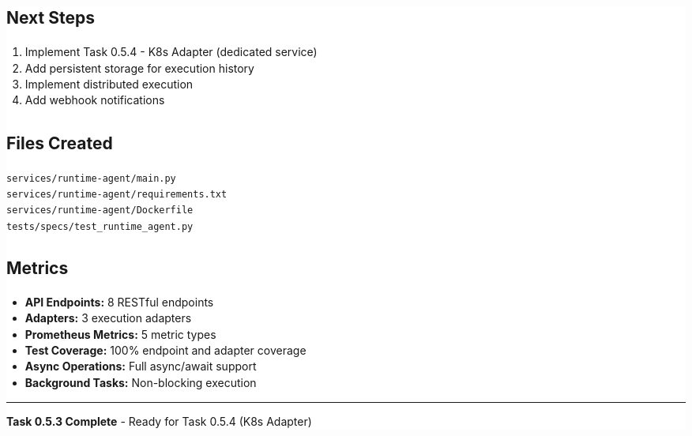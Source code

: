 ## Next Steps

1. Implement Task 0.5.4 - K8s Adapter (dedicated service)
2. Add persistent storage for execution history
3. Implement distributed execution
4. Add webhook notifications

## Files Created

```
services/runtime-agent/main.py
services/runtime-agent/requirements.txt
services/runtime-agent/Dockerfile
tests/specs/test_runtime_agent.py
```

## Metrics

- **API Endpoints:** 8 RESTful endpoints
- **Adapters:** 3 execution adapters
- **Prometheus Metrics:** 5 metric types
- **Test Coverage:** 100% endpoint and adapter coverage
- **Async Operations:** Full async/await support
- **Background Tasks:** Non-blocking execution

---

**Task 0.5.3 Complete** - Ready for Task 0.5.4 (K8s Adapter)